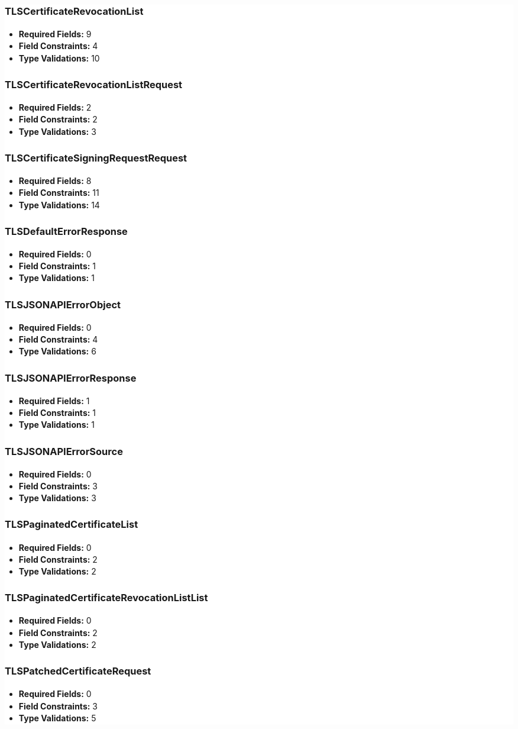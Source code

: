 ### TLSCertificateRevocationList
- **Required Fields:** 9
- **Field Constraints:** 4
- **Type Validations:** 10

### TLSCertificateRevocationListRequest
- **Required Fields:** 2
- **Field Constraints:** 2
- **Type Validations:** 3

### TLSCertificateSigningRequestRequest
- **Required Fields:** 8
- **Field Constraints:** 11
- **Type Validations:** 14

### TLSDefaultErrorResponse
- **Required Fields:** 0
- **Field Constraints:** 1
- **Type Validations:** 1

### TLSJSONAPIErrorObject
- **Required Fields:** 0
- **Field Constraints:** 4
- **Type Validations:** 6

### TLSJSONAPIErrorResponse
- **Required Fields:** 1
- **Field Constraints:** 1
- **Type Validations:** 1

### TLSJSONAPIErrorSource
- **Required Fields:** 0
- **Field Constraints:** 3
- **Type Validations:** 3

### TLSPaginatedCertificateList
- **Required Fields:** 0
- **Field Constraints:** 2
- **Type Validations:** 2

### TLSPaginatedCertificateRevocationListList
- **Required Fields:** 0
- **Field Constraints:** 2
- **Type Validations:** 2

### TLSPatchedCertificateRequest
- **Required Fields:** 0
- **Field Constraints:** 3
- **Type Validations:** 5
